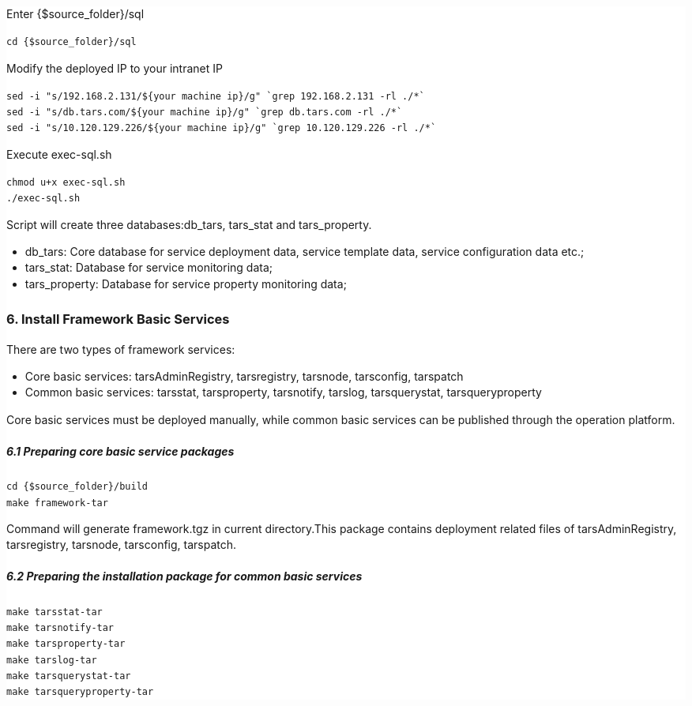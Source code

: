 Enter {$source_folder}/sql

```
cd {$source_folder}/sql 
```

Modify the deployed IP to your intranet IP

```
sed -i "s/192.168.2.131/${your machine ip}/g" `grep 192.168.2.131 -rl ./*`
sed -i "s/db.tars.com/${your machine ip}/g" `grep db.tars.com -rl ./*`
sed -i "s/10.120.129.226/${your machine ip}/g" `grep 10.120.129.226 -rl ./*`
```

Execute exec-sql.sh

```
chmod u+x exec-sql.sh
./exec-sql.sh
```

Script will create three databases:db_tars, tars_stat and tars_property.
* db_tars: Core database for service deployment data, service template data, service configuration data etc.;
* tars_stat: Database for service monitoring data;
* tars_property: Database for service property monitoring data;

### 6. Install Framework Basic Services

There are two types of framework services:

* Core basic services: tarsAdminRegistry, tarsregistry, tarsnode, tarsconfig, tarspatch
* Common basic services: tarsstat, tarsproperty, tarsnotify, tarslog, tarsquerystat, tarsqueryproperty

Core basic services must be deployed manually, while common basic services can be published through the operation platform.

##### 6.1 Preparing core basic service packages

```
cd {$source_folder}/build
make framework-tar
```

Command will generate framework.tgz in current directory.This package contains deployment related files of tarsAdminRegistry, tarsregistry, tarsnode, tarsconfig, tarspatch.

##### 6.2 Preparing the installation package for common basic services

```
make tarsstat-tar
make tarsnotify-tar
make tarsproperty-tar
make tarslog-tar
make tarsquerystat-tar
make tarsqueryproperty-tar
```
